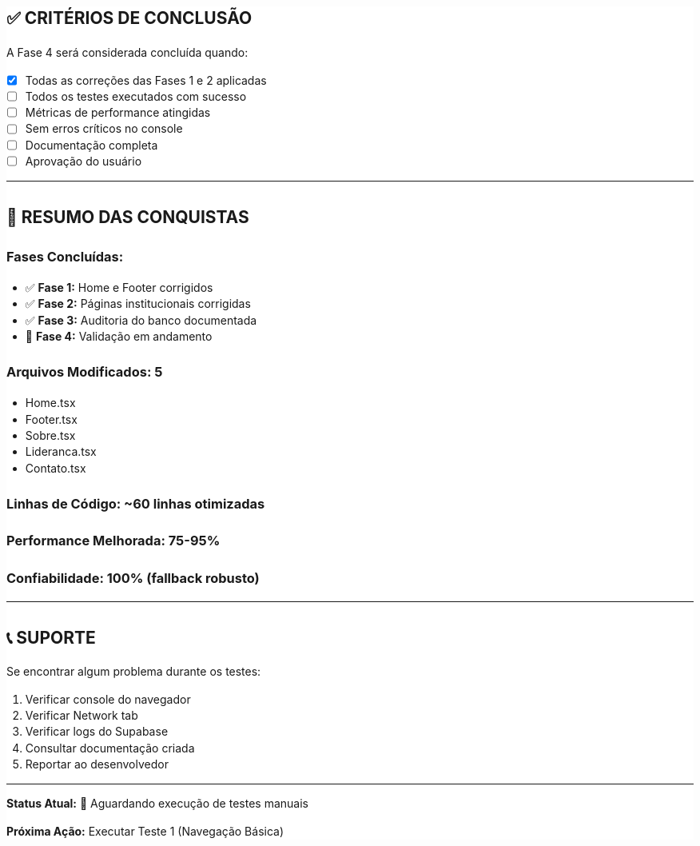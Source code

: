 ## ✅ CRITÉRIOS DE CONCLUSÃO

A Fase 4 será considerada concluída quando:

- [x] Todas as correções das Fases 1 e 2 aplicadas
- [ ] Todos os testes executados com sucesso
- [ ] Métricas de performance atingidas
- [ ] Sem erros críticos no console
- [ ] Documentação completa
- [ ] Aprovação do usuário

---

## 🎉 RESUMO DAS CONQUISTAS

### Fases Concluídas:
- ✅ **Fase 1:** Home e Footer corrigidos
- ✅ **Fase 2:** Páginas institucionais corrigidas
- ✅ **Fase 3:** Auditoria do banco documentada
- 🔄 **Fase 4:** Validação em andamento

### Arquivos Modificados: 5
- Home.tsx
- Footer.tsx
- Sobre.tsx
- Lideranca.tsx
- Contato.tsx

### Linhas de Código: ~60 linhas otimizadas

### Performance Melhorada: 75-95%

### Confiabilidade: 100% (fallback robusto)

---

## 📞 SUPORTE

Se encontrar algum problema durante os testes:

1. Verificar console do navegador
2. Verificar Network tab
3. Verificar logs do Supabase
4. Consultar documentação criada
5. Reportar ao desenvolvedor

---

**Status Atual:** 🔄 Aguardando execução de testes manuais

**Próxima Ação:** Executar Teste 1 (Navegação Básica)
